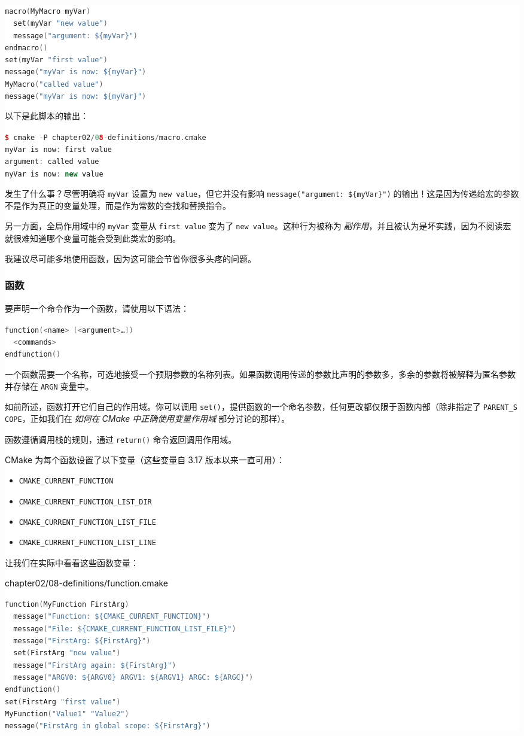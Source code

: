 ```cpp
macro(MyMacro myVar)
  set(myVar "new value")
  message("argument: ${myVar}")
endmacro()
set(myVar "first value")
message("myVar is now: ${myVar}")
MyMacro("called value")
message("myVar is now: ${myVar}")
```

以下是此脚本的输出：

```cpp
$ cmake -P chapter02/08-definitions/macro.cmake
myVar is now: first value
argument: called value
myVar is now: new value
```

发生了什么事？尽管明确将 `myVar` 设置为 `new value`，但它并没有影响 `message("argument: ${myVar}")` 的输出！这是因为传递给宏的参数不是作为真正的变量处理，而是作为常数的查找和替换指令。

另一方面，全局作用域中的 `myVar` 变量从 `first value` 变为了 `new value`。这种行为被称为 *副作用*，并且被认为是坏实践，因为不阅读宏就很难知道哪个变量可能会受到此类宏的影响。

我建议尽可能多地使用函数，因为这可能会节省你很多头疼的问题。

### 函数

要声明一个命令作为一个函数，请使用以下语法：

```cpp
function(<name> [<argument>…])
  <commands>
endfunction()
```

一个函数需要一个名称，可选地接受一个预期参数的名称列表。如果函数调用传递的参数比声明的参数多，多余的参数将被解释为匿名参数并存储在 `ARGN` 变量中。

如前所述，函数打开它们自己的作用域。你可以调用 `set()`，提供函数的一个命名参数，任何更改都仅限于函数内部（除非指定了 `PARENT_SCOPE`，正如我们在 *如何在 CMake 中正确使用变量作用域* 部分讨论的那样）。

函数遵循调用栈的规则，通过 `return()` 命令返回调用作用域。

CMake 为每个函数设置了以下变量（这些变量自 3.17 版本以来一直可用）：

+   `CMAKE_CURRENT_FUNCTION`

+   `CMAKE_CURRENT_FUNCTION_LIST_DIR`

+   `CMAKE_CURRENT_FUNCTION_LIST_FILE`

+   `CMAKE_CURRENT_FUNCTION_LIST_LINE`

让我们在实际中看看这些函数变量：

chapter02/08-definitions/function.cmake

```cpp
function(MyFunction FirstArg)
  message("Function: ${CMAKE_CURRENT_FUNCTION}")
  message("File: ${CMAKE_CURRENT_FUNCTION_LIST_FILE}")
  message("FirstArg: ${FirstArg}")
  set(FirstArg "new value")
  message("FirstArg again: ${FirstArg}")
  message("ARGV0: ${ARGV0} ARGV1: ${ARGV1} ARGC: ${ARGC}")
endfunction()
set(FirstArg "first value")
MyFunction("Value1" "Value2")
message("FirstArg in global scope: ${FirstArg}")
```
